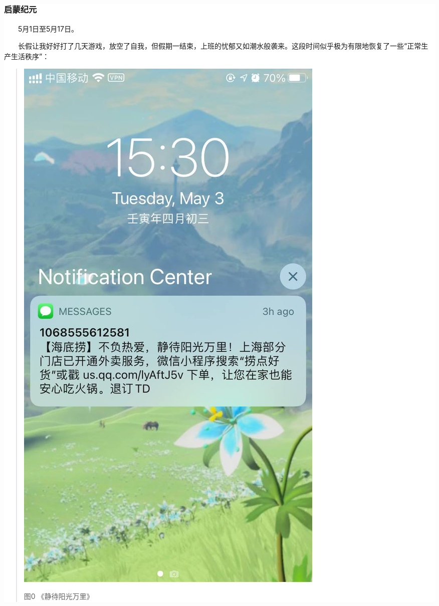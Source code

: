 ### 启蒙纪元

　　5月1日至5月17日。

　　长假让我好好打了几天游戏，放空了自我，但假期一结束，上班的忧郁又如潮水般袭来。这段时间似乎极为有限地恢复了一些“正常生产生活秩序”：

> ![海底捞部分门店开通外卖](./img/00-hotpot-at-home.jpg)
> 
> 图0 《静待阳光万里》
